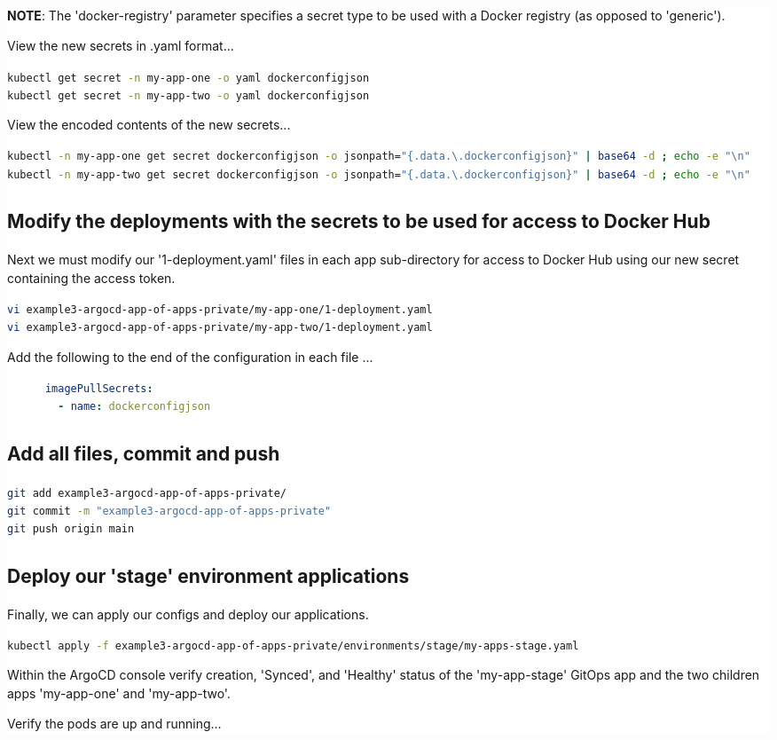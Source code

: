 __NOTE__: The 'docker-registry' parameter specifies a secret type to be used with a Docker registry (as opposed to 'generic').

View the new secrets in .yaml format...

```bash
kubectl get secret -n my-app-one -o yaml dockerconfigjson
kubectl get secret -n my-app-two -o yaml dockerconfigjson
```

View the encoded contents of the new secrets...

```bash
kubectl -n my-app-one get secret dockerconfigjson -o jsonpath="{.data.\.dockerconfigjson}" | base64 -d ; echo -e "\n"
kubectl -n my-app-two get secret dockerconfigjson -o jsonpath="{.data.\.dockerconfigjson}" | base64 -d ; echo -e "\n"
```

## Modify the deployments with the secrets to be used for access to Docker Hub

Next we must modify our '1-deployment.yaml' files in each app sub-directory for access to Docker Hub using our new secret containing the access token.

```bash
vi example3-argocd-app-of-apps-private/my-app-one/1-deployment.yaml
vi example3-argocd-app-of-apps-private/my-app-two/1-deployment.yaml
```

Add the following to the end of the configuration in each file ...

```yaml
      imagePullSecrets:
        - name: dockerconfigjson
```

## Add all files, commit and push

```bash
git add example3-argocd-app-of-apps-private/
git commit -m "example3-argocd-app-of-apps-private"
git push origin main
```

## Deploy our 'stage' environment applications

Finally, we can apply our configs and deploy our applications.

```bash
kubectl apply -f example3-argocd-app-of-apps-private/environments/stage/my-apps-stage.yaml
```

Within the ArgoCD console verify creation, 'Synced', and 'Healthy' status of the 'my-app-stage' GitOps app and the two children apps 'my-app-one' and 'my-app-two'.

Verify the pods are up and running...
